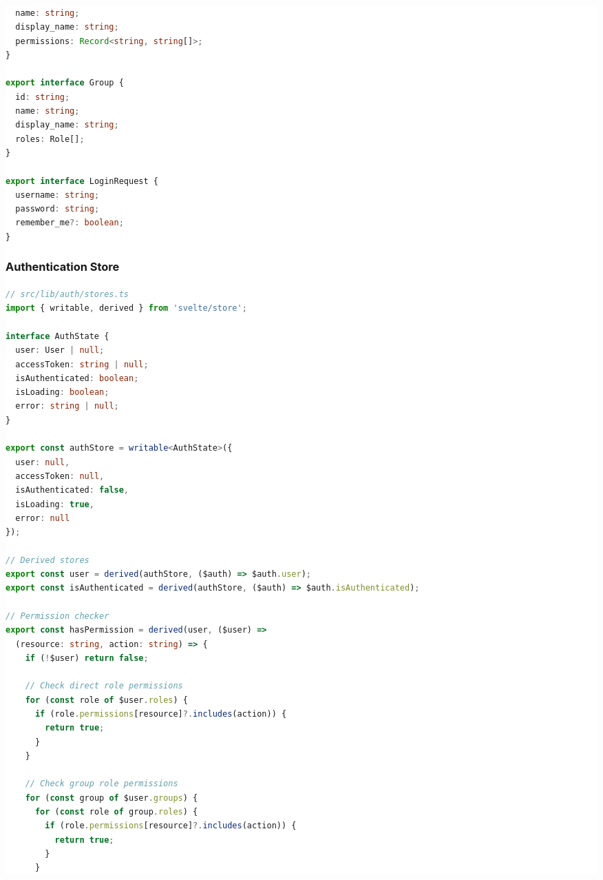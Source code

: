 ```typescript
  name: string;
  display_name: string;
  permissions: Record<string, string[]>;
}

export interface Group {
  id: string;
  name: string;
  display_name: string;
  roles: Role[];
}

export interface LoginRequest {
  username: string;
  password: string;
  remember_me?: boolean;
}
```

### Authentication Store
```typescript
// src/lib/auth/stores.ts
import { writable, derived } from 'svelte/store';

interface AuthState {
  user: User | null;
  accessToken: string | null;
  isAuthenticated: boolean;
  isLoading: boolean;
  error: string | null;
}

export const authStore = writable<AuthState>({
  user: null,
  accessToken: null,
  isAuthenticated: false,
  isLoading: true,
  error: null
});

// Derived stores
export const user = derived(authStore, ($auth) => $auth.user);
export const isAuthenticated = derived(authStore, ($auth) => $auth.isAuthenticated);

// Permission checker
export const hasPermission = derived(user, ($user) => 
  (resource: string, action: string) => {
    if (!$user) return false;
    
    // Check direct role permissions
    for (const role of $user.roles) {
      if (role.permissions[resource]?.includes(action)) {
        return true;
      }
    }
    
    // Check group role permissions
    for (const group of $user.groups) {
      for (const role of group.roles) {
        if (role.permissions[resource]?.includes(action)) {
          return true;
        }
      }
```